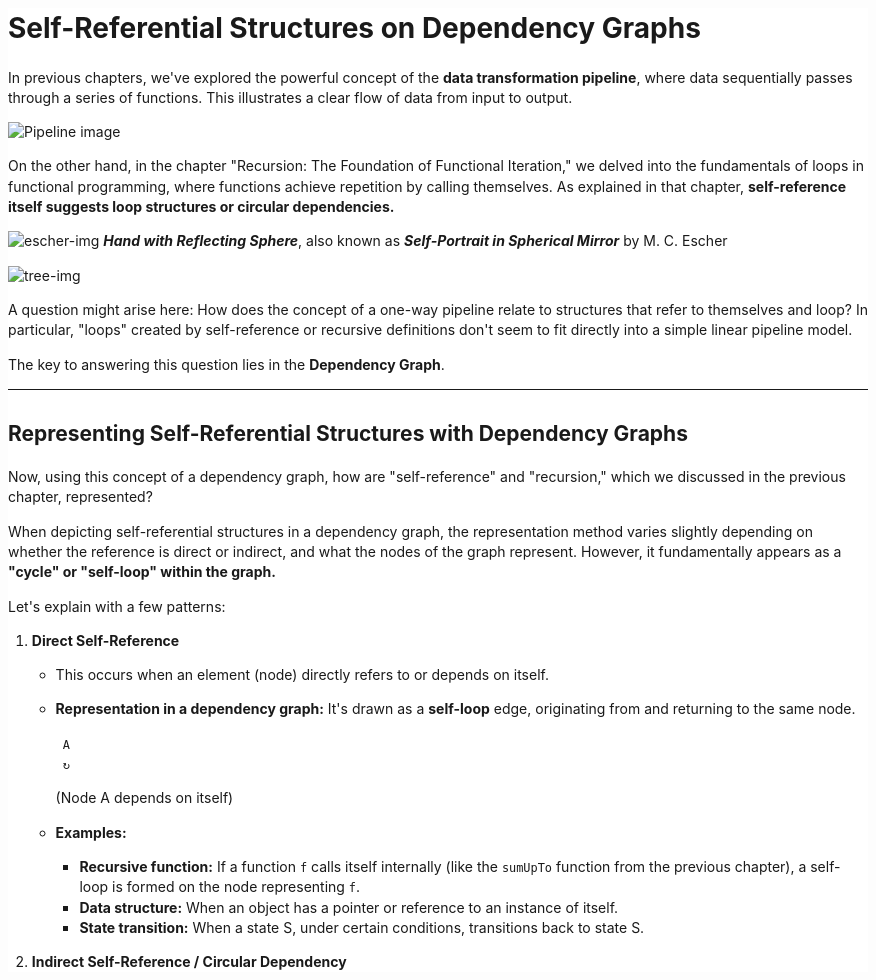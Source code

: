 # Self-Referential Structures on Dependency Graphs

In previous chapters, we've explored the powerful concept of the **data transformation pipeline**, where data sequentially passes through a series of functions. This illustrates a clear flow of data from input to output.

![Pipeline image](https://raw.githubusercontent.com/ken-okabe/web-images5/main/img_1744449185892.png)

On the other hand, in the chapter "Recursion: The Foundation of Functional Iteration," we delved into the fundamentals of loops in functional programming, where functions achieve repetition by calling themselves. As explained in that chapter, **self-reference itself suggests loop structures or circular dependencies.**

![escher-img](https://raw.githubusercontent.com/ken-okabe/web-images5/main/img_1745132964358.png)
***Hand with Reflecting Sphere***, also known as ***Self-Portrait in Spherical Mirror*** by M. C. Escher

![tree-img](https://raw.githubusercontent.com/ken-okabe/web-images5/main/img_1745131521085.png)


A question might arise here: How does the concept of a one-way pipeline relate to structures that refer to themselves and loop? In particular, "loops" created by self-reference or recursive definitions don't seem to fit directly into a simple linear pipeline model.

The key to answering this question lies in the **Dependency Graph**.


----------

## Representing Self-Referential Structures with Dependency Graphs

Now, using this concept of a dependency graph, how are "self-reference" and "recursion," which we discussed in the previous chapter, represented?

When depicting self-referential structures in a dependency graph, the representation method varies slightly depending on whether the reference is direct or indirect, and what the nodes of the graph represent. However, it fundamentally appears as a **"cycle" or "self-loop" within the graph.**

Let's explain with a few patterns:

1.  **Direct Self-Reference**

    -   This occurs when an element (node) directly refers to or depends on itself.
    -   **Representation in a dependency graph:** It's drawn as a **self-loop** edge, originating from and returning to the same node.

        ```
         A
         ↻
        ```

        (Node A depends on itself)
    -   **Examples:**
        -   **Recursive function:** If a function `f` calls itself internally (like the `sumUpTo` function from the previous chapter), a self-loop is formed on the node representing `f`.
        -   **Data structure:** When an object has a pointer or reference to an instance of itself.
        -   **State transition:** When a state S, under certain conditions, transitions back to state S.
2.  **Indirect Self-Reference / Circular Dependency**
